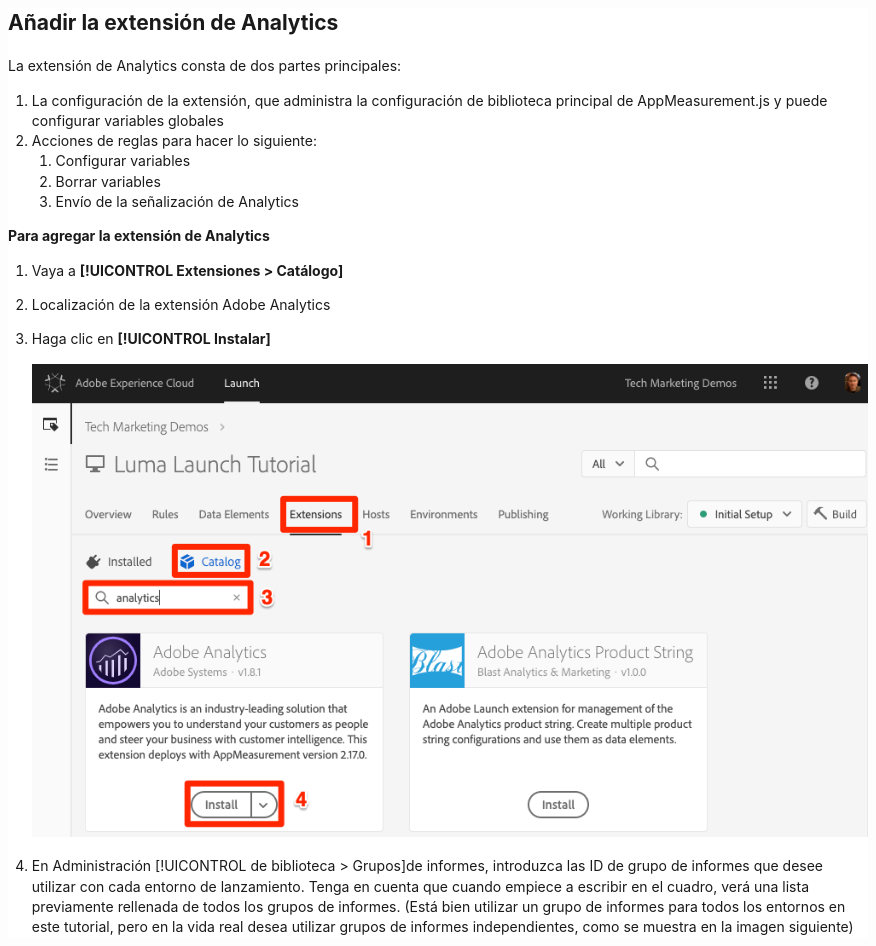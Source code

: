 ## Añadir la extensión de Analytics

La extensión de Analytics consta de dos partes principales:

1. La configuración de la extensión, que administra la configuración de biblioteca principal de AppMeasurement.js y puede configurar variables globales
1. Acciones de reglas para hacer lo siguiente:
   1. Configurar variables
   1. Borrar variables
   1. Envío de la señalización de Analytics

**Para agregar la extensión de Analytics**

1. Vaya a **[!UICONTROL Extensiones &gt; Catálogo]**
1. Localización de la extensión Adobe Analytics
1. Haga clic en **[!UICONTROL Instalar]**

   ![Instalación de la extensión de Analytics](images/analytics-catalog-install.png)

1. En Administración [!UICONTROL de biblioteca &gt; Grupos]de informes, introduzca las ID de grupo de informes que desee utilizar con cada entorno de lanzamiento. Tenga en cuenta que cuando empiece a escribir en el cuadro, verá una lista previamente rellenada de todos los grupos de informes. (Está bien utilizar un grupo de informes para todos los entornos en este tutorial, pero en la vida real desea utilizar grupos de informes independientes, como se muestra en la imagen siguiente)
